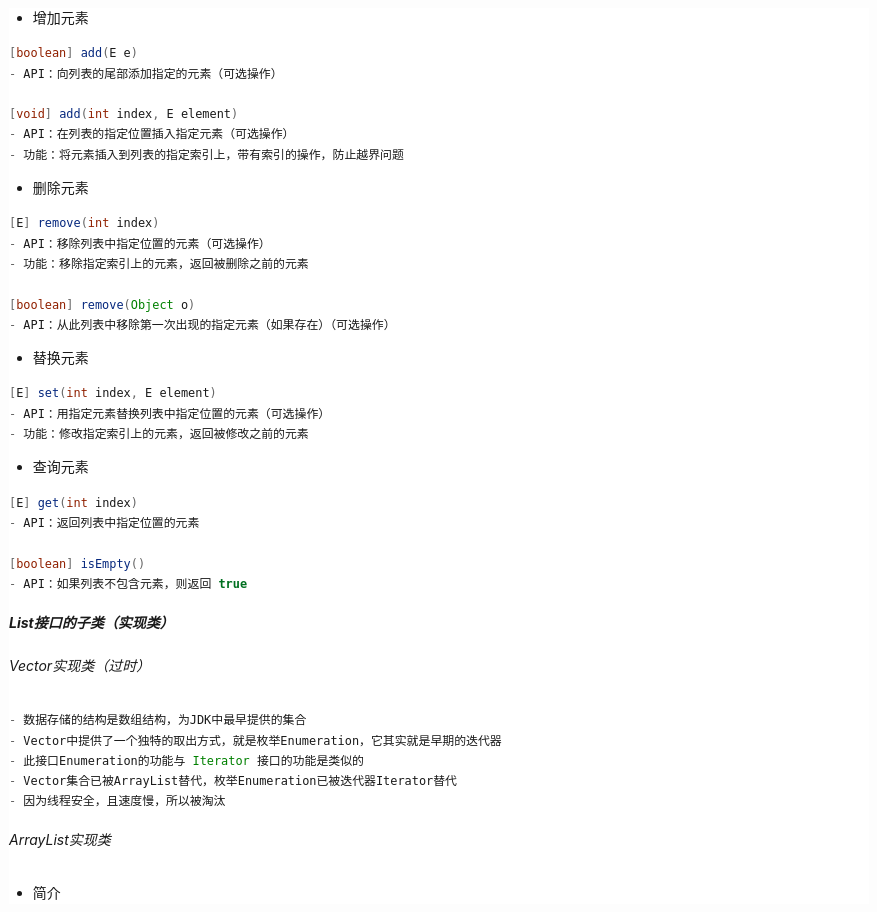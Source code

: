 - 增加元素

```java
[boolean] add(E e)
- API：向列表的尾部添加指定的元素（可选操作）

[void] add(int index, E element)
- API：在列表的指定位置插入指定元素（可选操作）
- 功能：将元素插入到列表的指定索引上，带有索引的操作，防止越界问题
```

- 删除元素

```java
[E] remove(int index)
- API：移除列表中指定位置的元素（可选操作）
- 功能：移除指定索引上的元素，返回被删除之前的元素

[boolean] remove(Object o)
- API：从此列表中移除第一次出现的指定元素（如果存在）（可选操作）
```

- 替换元素

```java
[E] set(int index, E element)
- API：用指定元素替换列表中指定位置的元素（可选操作）
- 功能：修改指定索引上的元素，返回被修改之前的元素
```

- 查询元素

```java
[E] get(int index)
- API：返回列表中指定位置的元素

[boolean] isEmpty()
- API：如果列表不包含元素，则返回 true
```



##### List接口的子类（实现类）

###### Vector实现类（过时）

```java
- 数据存储的结构是数组结构，为JDK中最早提供的集合
- Vector中提供了一个独特的取出方式，就是枚举Enumeration，它其实就是早期的迭代器
- 此接口Enumeration的功能与 Iterator 接口的功能是类似的
- Vector集合已被ArrayList替代，枚举Enumeration已被迭代器Iterator替代
- 因为线程安全，且速度慢，所以被淘汰
```



###### ArrayList实现类

- 简介
